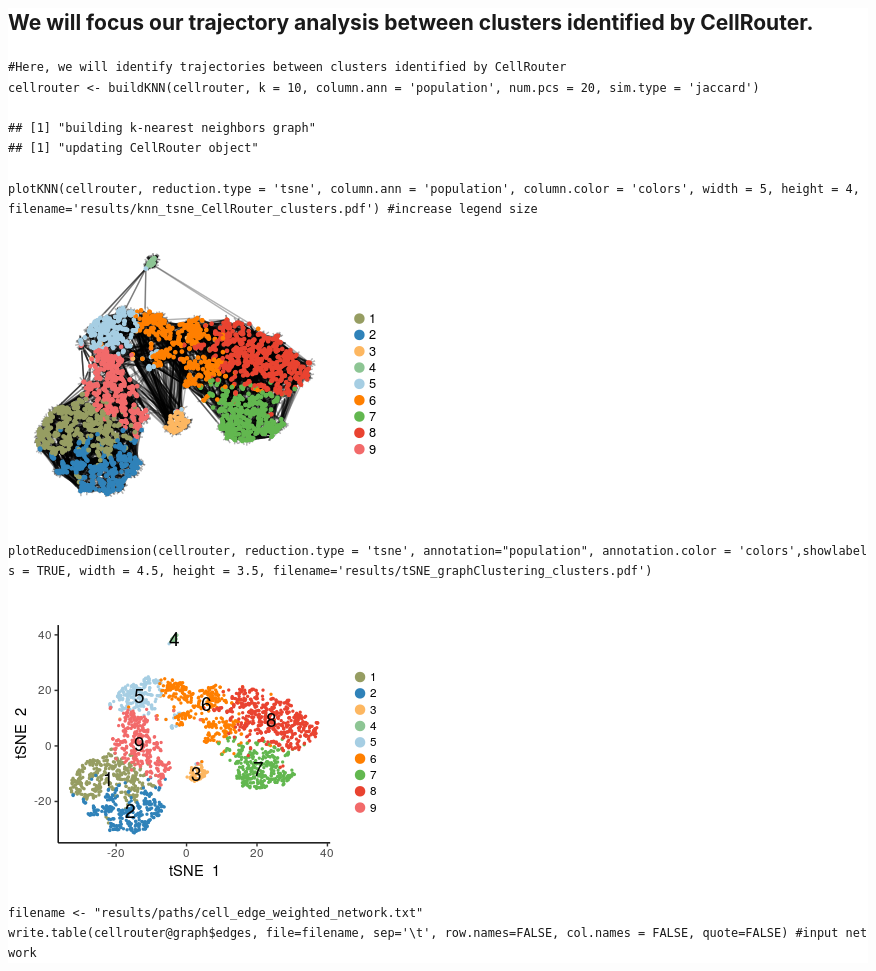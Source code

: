 We will focus our trajectory analysis between clusters identified by CellRouter.
--------------------------------------------------------------------------------

    #Here, we will identify trajectories between clusters identified by CellRouter
    cellrouter <- buildKNN(cellrouter, k = 10, column.ann = 'population', num.pcs = 20, sim.type = 'jaccard')

    ## [1] "building k-nearest neighbors graph"
    ## [1] "updating CellRouter object"

    plotKNN(cellrouter, reduction.type = 'tsne', column.ann = 'population', column.color = 'colors', width = 5, height = 4, filename='results/knn_tsne_CellRouter_clusters.pdf') #increase legend size

![](CellRouter_Paul_Tutorial_files/figure-markdown_strict/trajectory2-1.png)

    plotReducedDimension(cellrouter, reduction.type = 'tsne', annotation="population", annotation.color = 'colors',showlabels = TRUE, width = 4.5, height = 3.5, filename='results/tSNE_graphClustering_clusters.pdf')

![](CellRouter_Paul_Tutorial_files/figure-markdown_strict/trajectory2-2.png)

    filename <- "results/paths/cell_edge_weighted_network.txt"
    write.table(cellrouter@graph$edges, file=filename, sep='\t', row.names=FALSE, col.names = FALSE, quote=FALSE) #input network
